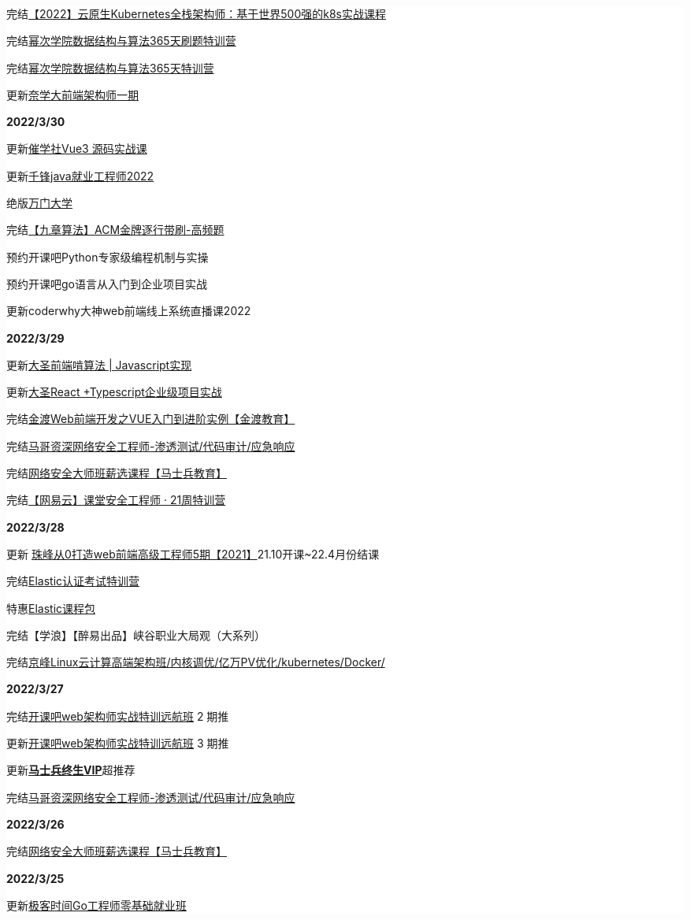 完结[【2022】云原生Kubernetes全栈架构师：基于世界500强的k8s实战课程](https://medu.51cto.com/course/23845.html)

完结[幂次学院数据结构与算法365天刷题特训营](https://mici.jiqishidai.com/site/course_pro?id=12)

完结[幂次学院数据结构与算法365天特训营](https://mici.jiqishidai.com/site/course_introduction?id=11)

更新[奈学大前端架构师一期](https://e.naixuejiaoyu.com/detail/term_619bc9f2b8cb7_bq1Ajj/25)

**2022/3/30**

更新[催学社Vue3 源码实战课](https://appewiejl9g3764.h5.xiaoeknow.com/v1/goods/goods_detail/p_61fb595ce4b0beaee4275e1e)

更新[千锋java就业工程师2022](http://www.mobiletrain.org/java)

绝版[万门大学](http://leaaiv.cn/project-1/doc-55/)

完结[【九章算法】ACM金牌逐行带刷-高频题](https://www.jiuzhang.com/course/111/)

预约开课吧Python专家级编程机制与实操

预约开课吧go语言从入门到企业项目实战

更新coderwhy大神web前端线上系统直播课2022

**2022/3/29**

更新[大圣前端啃算法 | Javascript实现](https://appx496fyc38425.h5.xiaoeknow.com/v1/goods/goods_detail/p_6206077ee4b066e96084552a?type=3)

更新[大圣React +Typescript企业级项目实战](https://appx496fyc38425.h5.xiaoeknow.com/v1/goods/goods_detail/p_620608f0e4b066e9608455cf?type=3)

完结[金渡Web前端开发之VUE入门到进阶实例【金渡教育】](https://ke.qq.com/course/391236)

完结[马哥资深网络安全工程师-渗透测试/代码审计/应急响应](https://ke.qq.com/course/185630)

完结[网络安全大师班薪选课程【马士兵教育】](https://ke.qq.com/course/package/30646)

完结[【网易云】课堂安全工程师 · 21周特训营](https://mooc.study.163.com/smartSpec/detail/1202889602.htm)

**2022/3/28**

更新 [珠峰从0打造web前端高级工程师5期【2021】](https://ke.qq.com/course/package/23043)21.10开课~22.4月份结课

完结[Elastic认证考试特训营](https://ke.qq.com/course/3615877)

特惠[Elastic课程包](http://leaaiv.cn/project-1/doc-63/)

完结【学浪】【醉易出品】峡谷职业大局观（大系列）

完结[京峰Linux云计算高端架构班/内核调优/亿万PV优化/kubernetes/Docker/](https://ke.qq.com/course/232664)

**2022/3/27**

完结[开课吧web架构师实战特训远航班](https://www.kaikeba.com/course/vip/426) 2 期推

更新[开课吧web架构师实战特训远航班](https://www.kaikeba.com/course/vip/426) 3 期推

更新[**马士兵终生VIP**](http://leaaiv.cn/project-1/doc-11/)超推荐

完结[马哥资深网络安全工程师-渗透测试/代码审计/应急响应](https://ke.qq.com/course/185630)

**2022/3/26**

完结[网络安全大师班薪选课程【马士兵教育】](https://ke.qq.com/course/package/30646)

**2022/3/25**

更新[极客时间Go工程师零基础就业班](https://u.geekbang.org/subject/basicgo)

